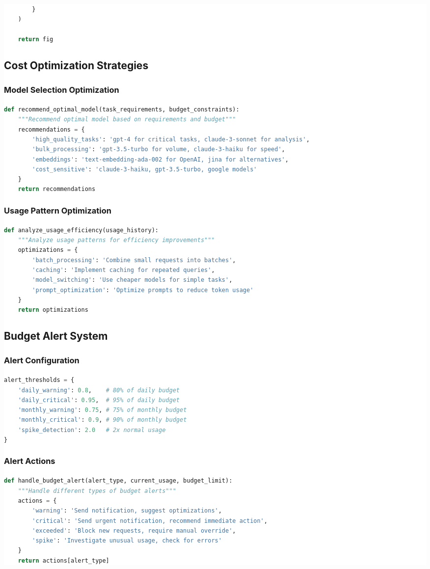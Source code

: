 ```python
        }
    )
    
    return fig
```

## Cost Optimization Strategies

### Model Selection Optimization
```python
def recommend_optimal_model(task_requirements, budget_constraints):
    """Recommend optimal model based on requirements and budget"""
    recommendations = {
        'high_quality_tasks': 'gpt-4 for critical tasks, claude-3-sonnet for analysis',
        'bulk_processing': 'gpt-3.5-turbo for volume, claude-3-haiku for speed',
        'embeddings': 'text-embedding-ada-002 for OpenAI, jina for alternatives',
        'cost_sensitive': 'claude-3-haiku, gpt-3.5-turbo, google models'
    }
    return recommendations
```

### Usage Pattern Optimization
```python
def analyze_usage_efficiency(usage_history):
    """Analyze usage patterns for efficiency improvements"""
    optimizations = {
        'batch_processing': 'Combine small requests into batches',
        'caching': 'Implement caching for repeated queries',
        'model_switching': 'Use cheaper models for simple tasks',
        'prompt_optimization': 'Optimize prompts to reduce token usage'
    }
    return optimizations
```

## Budget Alert System

### Alert Configuration
```python
alert_thresholds = {
    'daily_warning': 0.8,    # 80% of daily budget
    'daily_critical': 0.95,  # 95% of daily budget
    'monthly_warning': 0.75, # 75% of monthly budget
    'monthly_critical': 0.9, # 90% of monthly budget
    'spike_detection': 2.0   # 2x normal usage
}
```

### Alert Actions
```python
def handle_budget_alert(alert_type, current_usage, budget_limit):
    """Handle different types of budget alerts"""
    actions = {
        'warning': 'Send notification, suggest optimizations',
        'critical': 'Send urgent notification, recommend immediate action',
        'exceeded': 'Block new requests, require manual override',
        'spike': 'Investigate unusual usage, check for errors'
    }
    return actions[alert_type]
```
